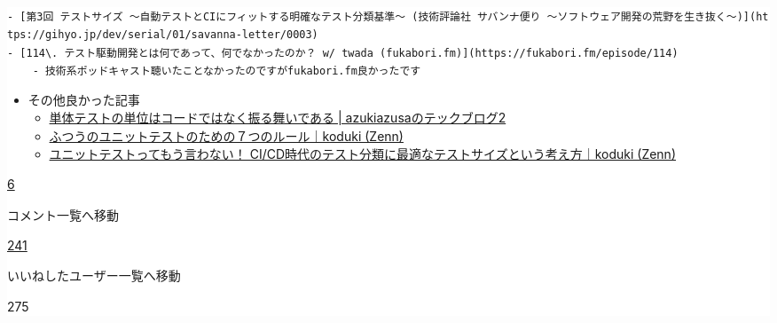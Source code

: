 	- [第3回 テストサイズ ～自動テストとCIにフィットする明確なテスト分類基準～ (技術評論社 サバンナ便り ～ソフトウェア開発の荒野を生き抜く～)](https://gihyo.jp/dev/serial/01/savanna-letter/0003)
	- [114\. テスト駆動開発とは何であって、何でなかったのか？ w/ twada (fukabori.fm)](https://fukabori.fm/episode/114)
		- 技術系ポッドキャスト聴いたことなかったのですがfukabori.fm良かったです
- その他良かった記事
	- [単体テストの単位はコードではなく振る舞いである | azukiazusaのテックブログ2](https://azukiazusa.dev/blog/the-unit-of-unit-testing-is-behavior-not-code/)
	- [ふつうのユニットテストのための７つのルール｜koduki (Zenn)](https://zenn.dev/koduki/articles/106012fdd422fa67eae6)
	- [ユニットテストってもう言わない！ CI/CD時代のテスト分類に最適なテストサイズという考え方｜koduki (Zenn)](https://zenn.dev/koduki/articles/e0f8824adbe0e9)

[6](https://qiita.com/nsym__m/items/#comments)

コメント一覧へ移動

[241](https://qiita.com/nsym__m/items/a796d16c3999a1801dba/likers)

いいねしたユーザー一覧へ移動

275